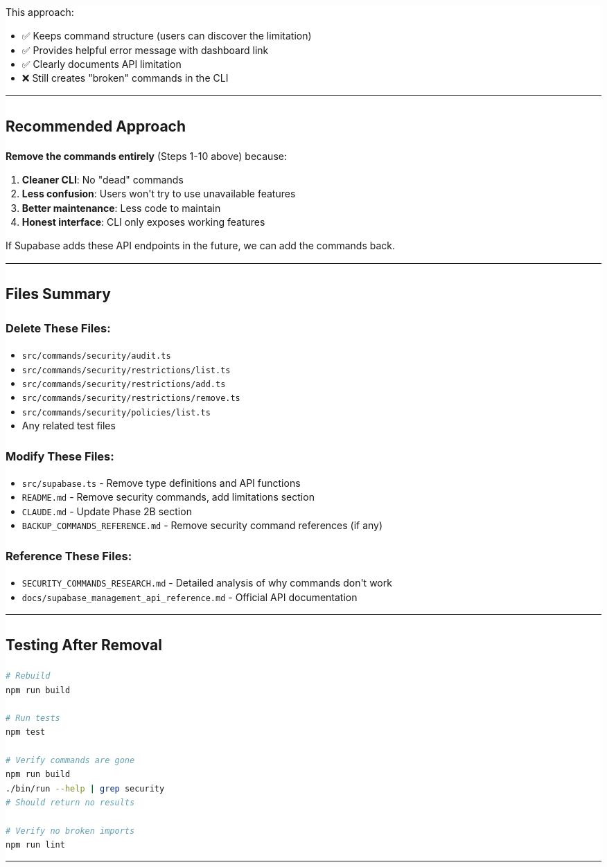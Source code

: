 This approach:
- ✅ Keeps command structure (users can discover the limitation)
- ✅ Provides helpful error message with dashboard link
- ✅ Clearly documents API limitation
- ❌ Still creates "broken" commands in the CLI

---

## Recommended Approach

**Remove the commands entirely** (Steps 1-10 above) because:

1. **Cleaner CLI**: No "dead" commands
2. **Less confusion**: Users won't try to use unavailable features
3. **Better maintenance**: Less code to maintain
4. **Honest interface**: CLI only exposes working features

If Supabase adds these API endpoints in the future, we can add the commands back.

---

## Files Summary

### Delete These Files:
- `src/commands/security/audit.ts`
- `src/commands/security/restrictions/list.ts`
- `src/commands/security/restrictions/add.ts`
- `src/commands/security/restrictions/remove.ts`
- `src/commands/security/policies/list.ts`
- Any related test files

### Modify These Files:
- `src/supabase.ts` - Remove type definitions and API functions
- `README.md` - Remove security commands, add limitations section
- `CLAUDE.md` - Update Phase 2B section
- `BACKUP_COMMANDS_REFERENCE.md` - Remove security command references (if any)

### Reference These Files:
- `SECURITY_COMMANDS_RESEARCH.md` - Detailed analysis of why commands don't work
- `docs/supabase_management_api_reference.md` - Official API documentation

---

## Testing After Removal

```bash
# Rebuild
npm run build

# Run tests
npm test

# Verify commands are gone
npm run build
./bin/run --help | grep security
# Should return no results

# Verify no broken imports
npm run lint
```

---